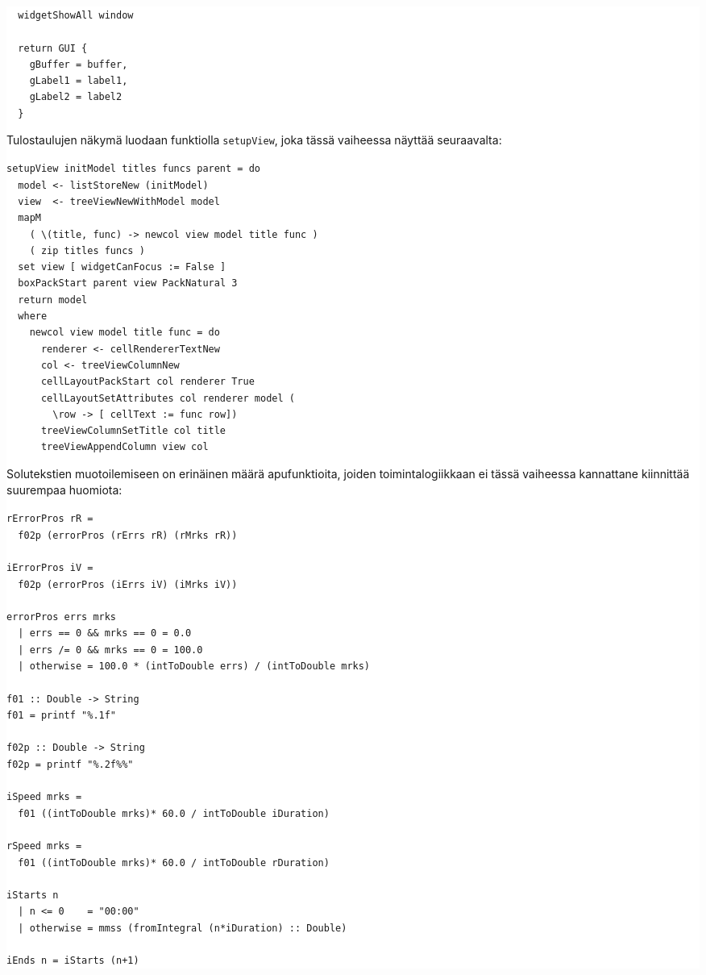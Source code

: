 ```
  widgetShowAll window
  
  return GUI {
    gBuffer = buffer,
    gLabel1 = label1,
    gLabel2 = label2
  }
```

Tulostaulujen näkymä luodaan funktiolla `setupView`, joka tässä vaiheessa näyttää seuraavalta:

```
setupView initModel titles funcs parent = do
  model <- listStoreNew (initModel)
  view  <- treeViewNewWithModel model
  mapM 
    ( \(title, func) -> newcol view model title func )
    ( zip titles funcs )
  set view [ widgetCanFocus := False ]
  boxPackStart parent view PackNatural 3
  return model
  where
    newcol view model title func = do
      renderer <- cellRendererTextNew
      col <- treeViewColumnNew
      cellLayoutPackStart col renderer True
      cellLayoutSetAttributes col renderer model (
        \row -> [ cellText := func row])
      treeViewColumnSetTitle col title
      treeViewAppendColumn view col
```

Solutekstien muotoilemiseen on erinäinen määrä apufunktioita, joiden toimintalogiikkaan ei tässä vaiheessa kannattane kiinnittää suurempaa huomiota:

```
rErrorPros rR = 
  f02p (errorPros (rErrs rR) (rMrks rR))

iErrorPros iV = 
  f02p (errorPros (iErrs iV) (iMrks iV))

errorPros errs mrks 
  | errs == 0 && mrks == 0 = 0.0
  | errs /= 0 && mrks == 0 = 100.0
  | otherwise = 100.0 * (intToDouble errs) / (intToDouble mrks)

f01 :: Double -> String
f01 = printf "%.1f"

f02p :: Double -> String
f02p = printf "%.2f%%"

iSpeed mrks = 
  f01 ((intToDouble mrks)* 60.0 / intToDouble iDuration)

rSpeed mrks = 
  f01 ((intToDouble mrks)* 60.0 / intToDouble rDuration)

iStarts n
  | n <= 0    = "00:00"
  | otherwise = mmss (fromIntegral (n*iDuration) :: Double)

iEnds n = iStarts (n+1)

```